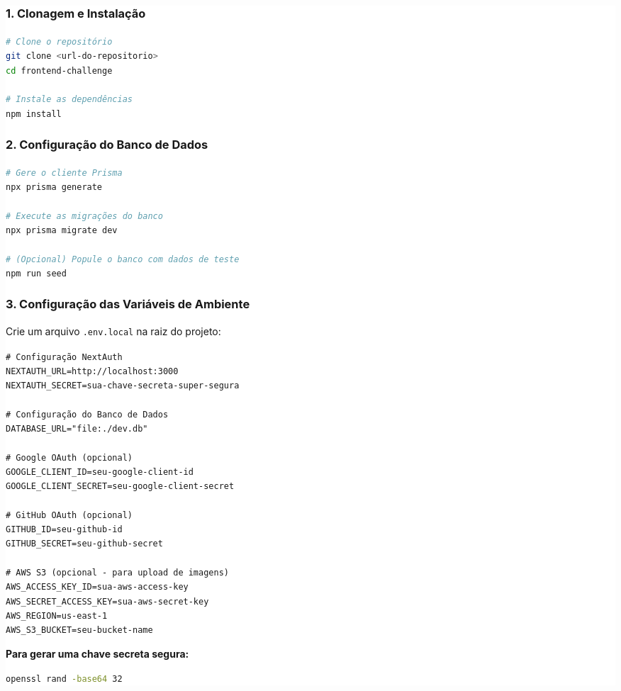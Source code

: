 ### 1. Clonagem e Instalação

```bash
# Clone o repositório
git clone <url-do-repositorio>
cd frontend-challenge

# Instale as dependências
npm install
```

### 2. Configuração do Banco de Dados

```bash
# Gere o cliente Prisma
npx prisma generate

# Execute as migrações do banco
npx prisma migrate dev

# (Opcional) Popule o banco com dados de teste
npm run seed
```

### 3. Configuração das Variáveis de Ambiente

Crie um arquivo `.env.local` na raiz do projeto:

```env
# Configuração NextAuth
NEXTAUTH_URL=http://localhost:3000
NEXTAUTH_SECRET=sua-chave-secreta-super-segura

# Configuração do Banco de Dados
DATABASE_URL="file:./dev.db"

# Google OAuth (opcional)
GOOGLE_CLIENT_ID=seu-google-client-id
GOOGLE_CLIENT_SECRET=seu-google-client-secret

# GitHub OAuth (opcional)
GITHUB_ID=seu-github-id
GITHUB_SECRET=seu-github-secret

# AWS S3 (opcional - para upload de imagens)
AWS_ACCESS_KEY_ID=sua-aws-access-key
AWS_SECRET_ACCESS_KEY=sua-aws-secret-key
AWS_REGION=us-east-1
AWS_S3_BUCKET=seu-bucket-name
```

**Para gerar uma chave secreta segura:**
```bash
openssl rand -base64 32
```
